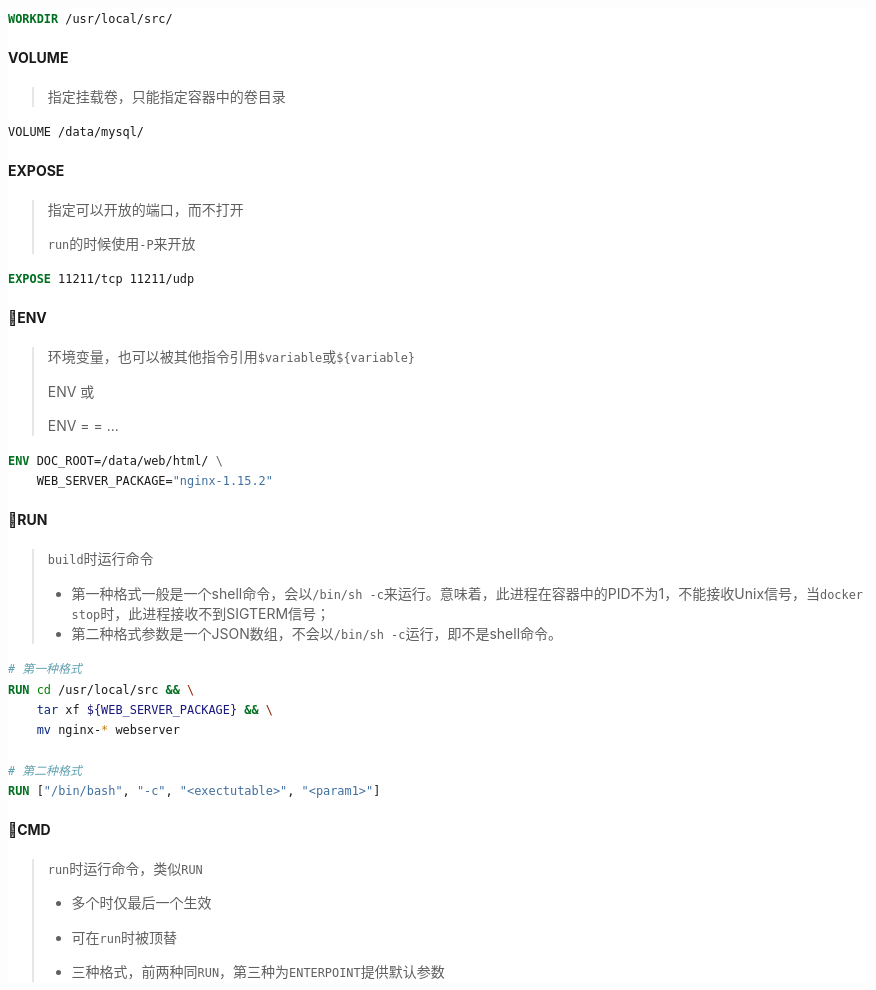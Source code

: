 ```dockerfile
WORKDIR /usr/local/src/
```

#### VOLUME

> 指定挂载卷，只能指定容器中的卷目录

```shell
VOLUME /data/mysql/
```

#### EXPOSE

> 指定可以开放的端口，而不打开
>
> `run`的时候使用`-P`来开放

```dockerfile
EXPOSE 11211/tcp 11211/udp
```

#### :key:ENV

> 环境变量，也可以被其他指令引用`$variable`或`${variable}`
>
> ENV <key> <value> 或
>
> ENV <key>=<value>  <key>=<value> ...

```dockerfile
ENV DOC_ROOT=/data/web/html/ \
    WEB_SERVER_PACKAGE="nginx-1.15.2"
```

#### :key:RUN

>  `build`时运行命令
>
>  - 第一种格式一般是一个shell命令，会以`/bin/sh -c`来运行。意味着，此进程在容器中的PID不为1，不能接收Unix信号，当`docker stop`时，此进程接收不到SIGTERM信号；
>  - 第二种格式参数是一个JSON数组，不会以`/bin/sh -c`运行，即不是shell命令。

```dockerfile
# 第一种格式
RUN cd /usr/local/src && \
    tar xf ${WEB_SERVER_PACKAGE} && \
    mv nginx-* webserver

# 第二种格式
RUN ["/bin/bash", "-c", "<exectutable>", "<param1>"]
```

#### :key:CMD

> `run`时运行命令，类似`RUN`
>
> - 多个时仅最后一个生效
>
> - 可在`run`时被顶替
> - 三种格式，前两种同`RUN`，第三种为`ENTERPOINT`提供默认参数
